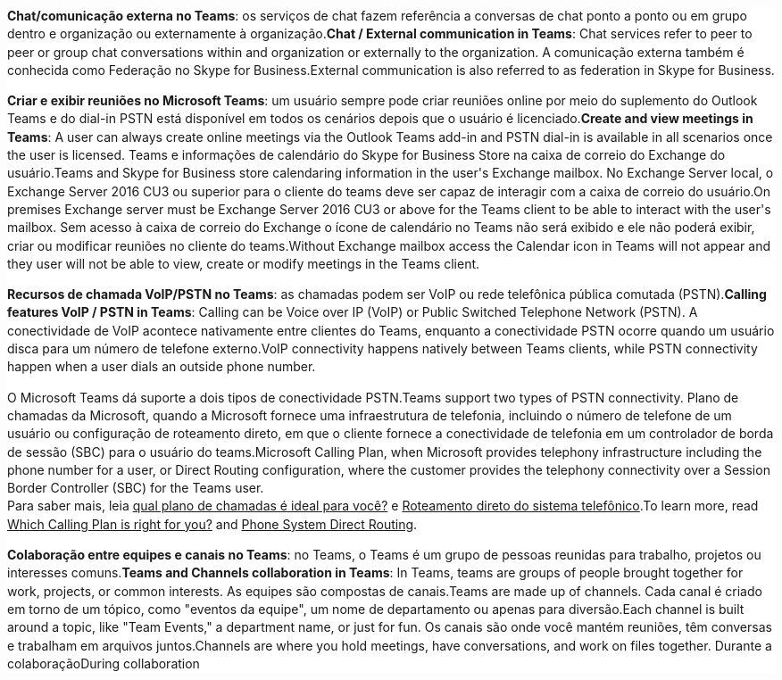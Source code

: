 <span data-ttu-id="40267-131">**Chat/comunicação externa no Teams**: os serviços de chat fazem referência a conversas de chat ponto a ponto ou em grupo dentro e organização ou externamente à organização.</span><span class="sxs-lookup"><span data-stu-id="40267-131">**Chat / External communication in Teams**: Chat services refer to peer to peer or group chat conversations within and organization or externally to the organization.</span></span> <span data-ttu-id="40267-132">A comunicação externa também é conhecida como Federação no Skype for Business.</span><span class="sxs-lookup"><span data-stu-id="40267-132">External communication is also referred to as federation in Skype for Business.</span></span>

<span data-ttu-id="40267-133">**Criar e exibir reuniões no Microsoft Teams**: um usuário sempre pode criar reuniões online por meio do suplemento do Outlook Teams e do dial-in PSTN está disponível em todos os cenários depois que o usuário é licenciado.</span><span class="sxs-lookup"><span data-stu-id="40267-133">**Create and view meetings in Teams**: A user can always create online meetings via the Outlook Teams add-in and PSTN dial-in is available in all scenarios once the user is licensed.</span></span> <span data-ttu-id="40267-134">Teams e informações de calendário do Skype for Business Store na caixa de correio do Exchange do usuário.</span><span class="sxs-lookup"><span data-stu-id="40267-134">Teams and Skype for Business store calendaring information in the user's Exchange mailbox.</span></span> <span data-ttu-id="40267-135">No Exchange Server local, o Exchange Server 2016 CU3 ou superior para o cliente do teams deve ser capaz de interagir com a caixa de correio do usuário.</span><span class="sxs-lookup"><span data-stu-id="40267-135">On premises Exchange server must be Exchange Server 2016 CU3 or above for the Teams client to be able to interact with the user's mailbox.</span></span> <span data-ttu-id="40267-136">Sem acesso à caixa de correio do Exchange o ícone de calendário no Teams não será exibido e ele não poderá exibir, criar ou modificar reuniões no cliente do teams.</span><span class="sxs-lookup"><span data-stu-id="40267-136">Without Exchange mailbox access the Calendar icon in Teams will not appear and they user will not be able to view, create or modify meetings in the Teams client.</span></span>

<span data-ttu-id="40267-137">**Recursos de chamada VoIP/PSTN no Teams**: as chamadas podem ser VoIP ou rede telefônica pública comutada (PSTN).</span><span class="sxs-lookup"><span data-stu-id="40267-137">**Calling features VoIP / PSTN in Teams**: Calling can be Voice over IP (VoIP) or Public Switched Telephone Network (PSTN).</span></span> <span data-ttu-id="40267-138">A conectividade de VoIP acontece nativamente entre clientes do Teams, enquanto a conectividade PSTN ocorre quando um usuário disca para um número de telefone externo.</span><span class="sxs-lookup"><span data-stu-id="40267-138">VoIP connectivity happens natively between Teams clients, while PSTN connectivity happen when a user dials an outside phone number.</span></span>  

<span data-ttu-id="40267-139">O Microsoft Teams dá suporte a dois tipos de conectividade PSTN.</span><span class="sxs-lookup"><span data-stu-id="40267-139">Teams support two types of PSTN connectivity.</span></span> <span data-ttu-id="40267-140">Plano de chamadas da Microsoft, quando a Microsoft fornece uma infraestrutura de telefonia, incluindo o número de telefone de um usuário ou configuração de roteamento direto, em que o cliente fornece a conectividade de telefonia em um controlador de borda de sessão (SBC) para o usuário do teams.</span><span class="sxs-lookup"><span data-stu-id="40267-140">Microsoft Calling Plan, when Microsoft provides telephony infrastructure including the phone number for a user, or Direct Routing configuration, where the customer provides the telephony connectivity over a Session Border Controller (SBC) for the Teams user.</span></span>  
<span data-ttu-id="40267-141">Para saber mais, leia [qual plano de chamadas é ideal para você?](calling-plan-landing-page.md) e [Roteamento direto do sistema telefônico](direct-routing-landing-page.md).</span><span class="sxs-lookup"><span data-stu-id="40267-141">To learn more, read [Which Calling Plan is right for you?](calling-plan-landing-page.md) and [Phone System Direct Routing](direct-routing-landing-page.md).</span></span>

<span data-ttu-id="40267-142">**Colaboração entre equipes e canais no Teams**: no Teams, o Teams é um grupo de pessoas reunidas para trabalho, projetos ou interesses comuns.</span><span class="sxs-lookup"><span data-stu-id="40267-142">**Teams and Channels collaboration in Teams**: In Teams, teams are groups of people brought together for work, projects, or common interests.</span></span> <span data-ttu-id="40267-143">As equipes são compostas de canais.</span><span class="sxs-lookup"><span data-stu-id="40267-143">Teams are made up of channels.</span></span> <span data-ttu-id="40267-144">Cada canal é criado em torno de um tópico, como "eventos da equipe", um nome de departamento ou apenas para diversão.</span><span class="sxs-lookup"><span data-stu-id="40267-144">Each channel is built around a topic, like "Team Events," a department name, or just for fun.</span></span> <span data-ttu-id="40267-145">Os canais são onde você mantém reuniões, têm conversas e trabalham em arquivos juntos.</span><span class="sxs-lookup"><span data-stu-id="40267-145">Channels are where you hold meetings, have conversations, and work on files together.</span></span> <span data-ttu-id="40267-146">Durante a colaboração</span><span class="sxs-lookup"><span data-stu-id="40267-146">During collaboration</span></span>

